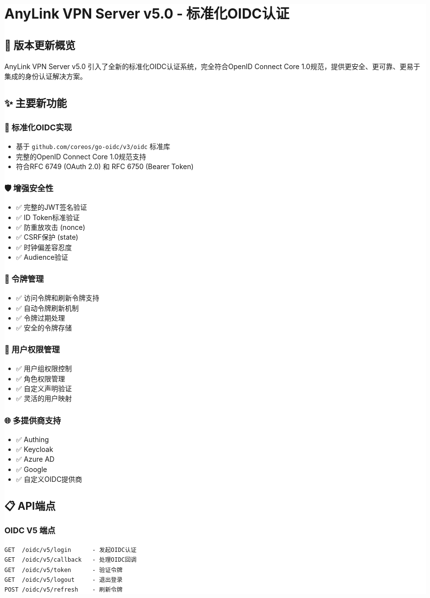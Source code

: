 # AnyLink VPN Server v5.0 - 标准化OIDC认证

## 🚀 版本更新概览

AnyLink VPN Server v5.0 引入了全新的标准化OIDC认证系统，完全符合OpenID Connect Core 1.0规范，提供更安全、更可靠、更易于集成的身份认证解决方案。

## ✨ 主要新功能

### 🔐 标准化OIDC实现
- 基于 `github.com/coreos/go-oidc/v3/oidc` 标准库
- 完整的OpenID Connect Core 1.0规范支持
- 符合RFC 6749 (OAuth 2.0) 和 RFC 6750 (Bearer Token)

### 🛡️ 增强安全性
- ✅ 完整的JWT签名验证
- ✅ ID Token标准验证
- ✅ 防重放攻击 (nonce)
- ✅ CSRF保护 (state)
- ✅ 时钟偏差容忍度
- ✅ Audience验证

### 🔄 令牌管理
- ✅ 访问令牌和刷新令牌支持
- ✅ 自动令牌刷新机制
- ✅ 令牌过期处理
- ✅ 安全的令牌存储

### 👥 用户权限管理
- ✅ 用户组权限控制
- ✅ 角色权限管理
- ✅ 自定义声明验证
- ✅ 灵活的用户映射

### 🌐 多提供商支持
- ✅ Authing
- ✅ Keycloak  
- ✅ Azure AD
- ✅ Google
- ✅ 自定义OIDC提供商

## 📋 API端点

### OIDC V5 端点
```
GET  /oidc/v5/login      - 发起OIDC认证
GET  /oidc/v5/callback   - 处理OIDC回调
GET  /oidc/v5/token      - 验证令牌
GET  /oidc/v5/logout     - 退出登录
POST /oidc/v5/refresh    - 刷新令牌
```
